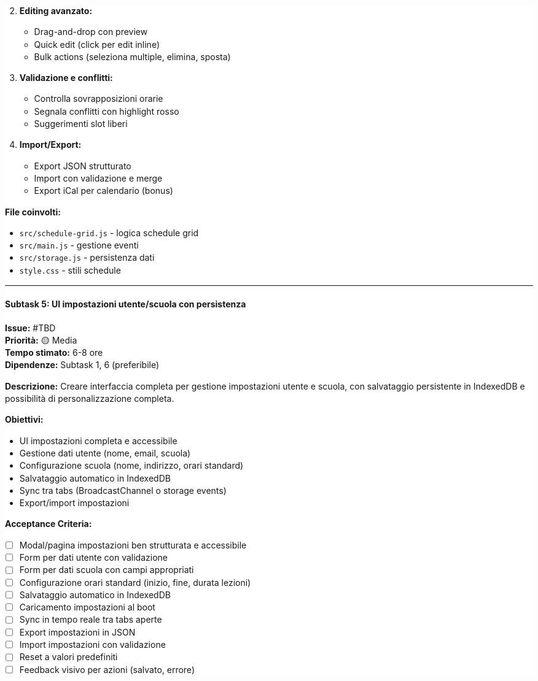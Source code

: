 2. **Editing avanzato:**
   - Drag-and-drop con preview
   - Quick edit (click per edit inline)
   - Bulk actions (seleziona multiple, elimina, sposta)

3. **Validazione e conflitti:**
   - Controlla sovrapposizioni orarie
   - Segnala conflitti con highlight rosso
   - Suggerimenti slot liberi

4. **Import/Export:**
   - Export JSON strutturato
   - Import con validazione e merge
   - Export iCal per calendario (bonus)

**File coinvolti:**
- `src/schedule-grid.js` - logica schedule grid
- `src/main.js` - gestione eventi
- `src/storage.js` - persistenza dati
- `style.css` - stili schedule

---

#### Subtask 5: UI impostazioni utente/scuola con persistenza
**Issue:** #TBD  
**Priorità:** 🟡 Media  
**Tempo stimato:** 6-8 ore  
**Dipendenze:** Subtask 1, 6 (preferibile)

**Descrizione:**
Creare interfaccia completa per gestione impostazioni utente e scuola, con salvataggio persistente in IndexedDB e possibilità di personalizzazione completa.

**Obiettivi:**
- UI impostazioni completa e accessibile
- Gestione dati utente (nome, email, scuola)
- Configurazione scuola (nome, indirizzo, orari standard)
- Salvataggio automatico in IndexedDB
- Sync tra tabs (BroadcastChannel o storage events)
- Export/import impostazioni

**Acceptance Criteria:**
- [ ] Modal/pagina impostazioni ben strutturata e accessibile
- [ ] Form per dati utente con validazione
- [ ] Form per dati scuola con campi appropriati
- [ ] Configurazione orari standard (inizio, fine, durata lezioni)
- [ ] Salvataggio automatico in IndexedDB
- [ ] Caricamento impostazioni al boot
- [ ] Sync in tempo reale tra tabs aperte
- [ ] Export impostazioni in JSON
- [ ] Import impostazioni con validazione
- [ ] Reset a valori predefiniti
- [ ] Feedback visivo per azioni (salvato, errore)

